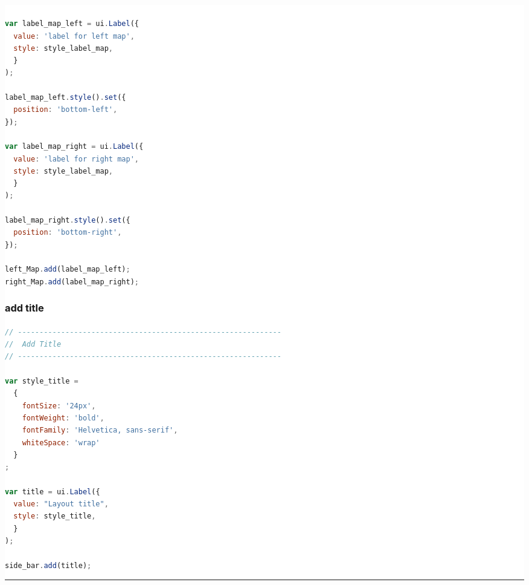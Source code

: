 ```js

var label_map_left = ui.Label({
  value: 'label for left map',
  style: style_label_map,
  }
);

label_map_left.style().set({
  position: 'bottom-left',
});

var label_map_right = ui.Label({
  value: 'label for right map',
  style: style_label_map,
  }
);

label_map_right.style().set({
  position: 'bottom-right',
});

left_Map.add(label_map_left);
right_Map.add(label_map_right);

```

### __add title__ 

```js
// -------------------------------------------------------------
//  Add Title
// -------------------------------------------------------------

var style_title = 
  {
    fontSize: '24px',
    fontWeight: 'bold',
    fontFamily: 'Helvetica, sans-serif',
    whiteSpace: 'wrap'
  }
;

var title = ui.Label({
  value: "Layout title",
  style: style_title,
  }
);

side_bar.add(title);

```

---  